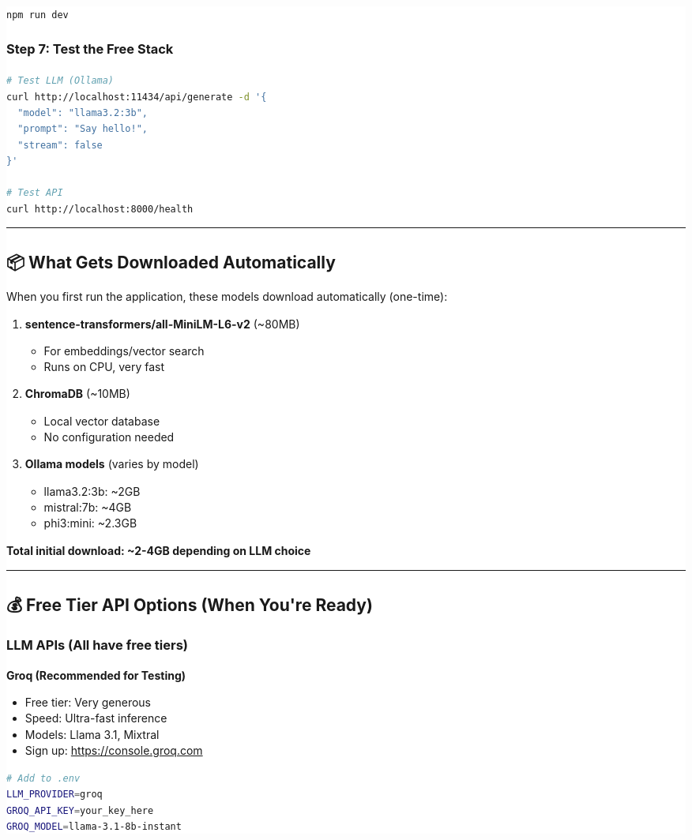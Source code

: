 ```bash
npm run dev
```

### Step 7: Test the Free Stack

```bash
# Test LLM (Ollama)
curl http://localhost:11434/api/generate -d '{
  "model": "llama3.2:3b",
  "prompt": "Say hello!",
  "stream": false
}'

# Test API
curl http://localhost:8000/health
```

---

## 📦 What Gets Downloaded Automatically

When you first run the application, these models download automatically (one-time):

1. **sentence-transformers/all-MiniLM-L6-v2** (~80MB)
   - For embeddings/vector search
   - Runs on CPU, very fast

2. **ChromaDB** (~10MB)
   - Local vector database
   - No configuration needed

3. **Ollama models** (varies by model)
   - llama3.2:3b: ~2GB
   - mistral:7b: ~4GB
   - phi3:mini: ~2.3GB

**Total initial download: ~2-4GB depending on LLM choice**

---

## 💰 Free Tier API Options (When You're Ready)

### LLM APIs (All have free tiers)

**Groq (Recommended for Testing)**
- Free tier: Very generous
- Speed: Ultra-fast inference
- Models: Llama 3.1, Mixtral
- Sign up: https://console.groq.com
```bash
# Add to .env
LLM_PROVIDER=groq
GROQ_API_KEY=your_key_here
GROQ_MODEL=llama-3.1-8b-instant
```
